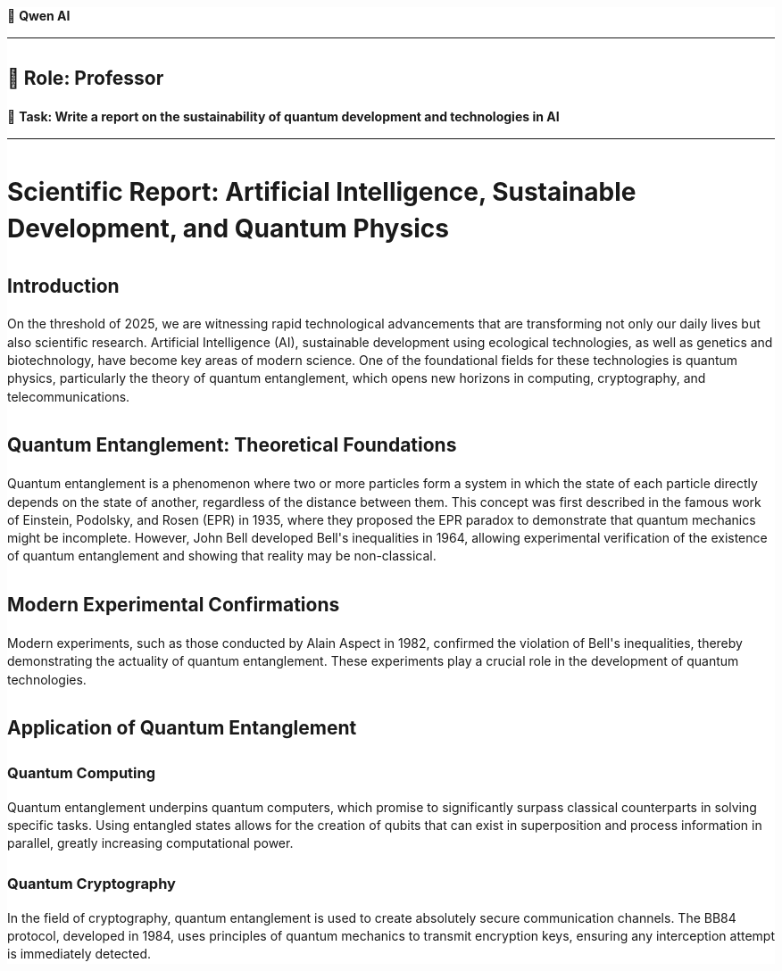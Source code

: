 🤖 **Qwen AI**

---

## 📌 **Role: Professor**

📝 **Task: Write a report on the sustainability of quantum development and technologies in AI**

---

# Scientific Report: Artificial Intelligence, Sustainable Development, and Quantum Physics

## Introduction

On the threshold of 2025, we are witnessing rapid technological advancements that are transforming not only our daily lives but also scientific research. Artificial Intelligence (AI), sustainable development using ecological technologies, as well as genetics and biotechnology, have become key areas of modern science. One of the foundational fields for these technologies is quantum physics, particularly the theory of quantum entanglement, which opens new horizons in computing, cryptography, and telecommunications.

## Quantum Entanglement: Theoretical Foundations

Quantum entanglement is a phenomenon where two or more particles form a system in which the state of each particle directly depends on the state of another, regardless of the distance between them. This concept was first described in the famous work of Einstein, Podolsky, and Rosen (EPR) in 1935, where they proposed the EPR paradox to demonstrate that quantum mechanics might be incomplete. However, John Bell developed Bell's inequalities in 1964, allowing experimental verification of the existence of quantum entanglement and showing that reality may be non-classical.

## Modern Experimental Confirmations

Modern experiments, such as those conducted by Alain Aspect in 1982, confirmed the violation of Bell's inequalities, thereby demonstrating the actuality of quantum entanglement. These experiments play a crucial role in the development of quantum technologies.

## Application of Quantum Entanglement

### Quantum Computing

Quantum entanglement underpins quantum computers, which promise to significantly surpass classical counterparts in solving specific tasks. Using entangled states allows for the creation of qubits that can exist in superposition and process information in parallel, greatly increasing computational power.

### Quantum Cryptography

In the field of cryptography, quantum entanglement is used to create absolutely secure communication channels. The BB84 protocol, developed in 1984, uses principles of quantum mechanics to transmit encryption keys, ensuring any interception attempt is immediately detected.
